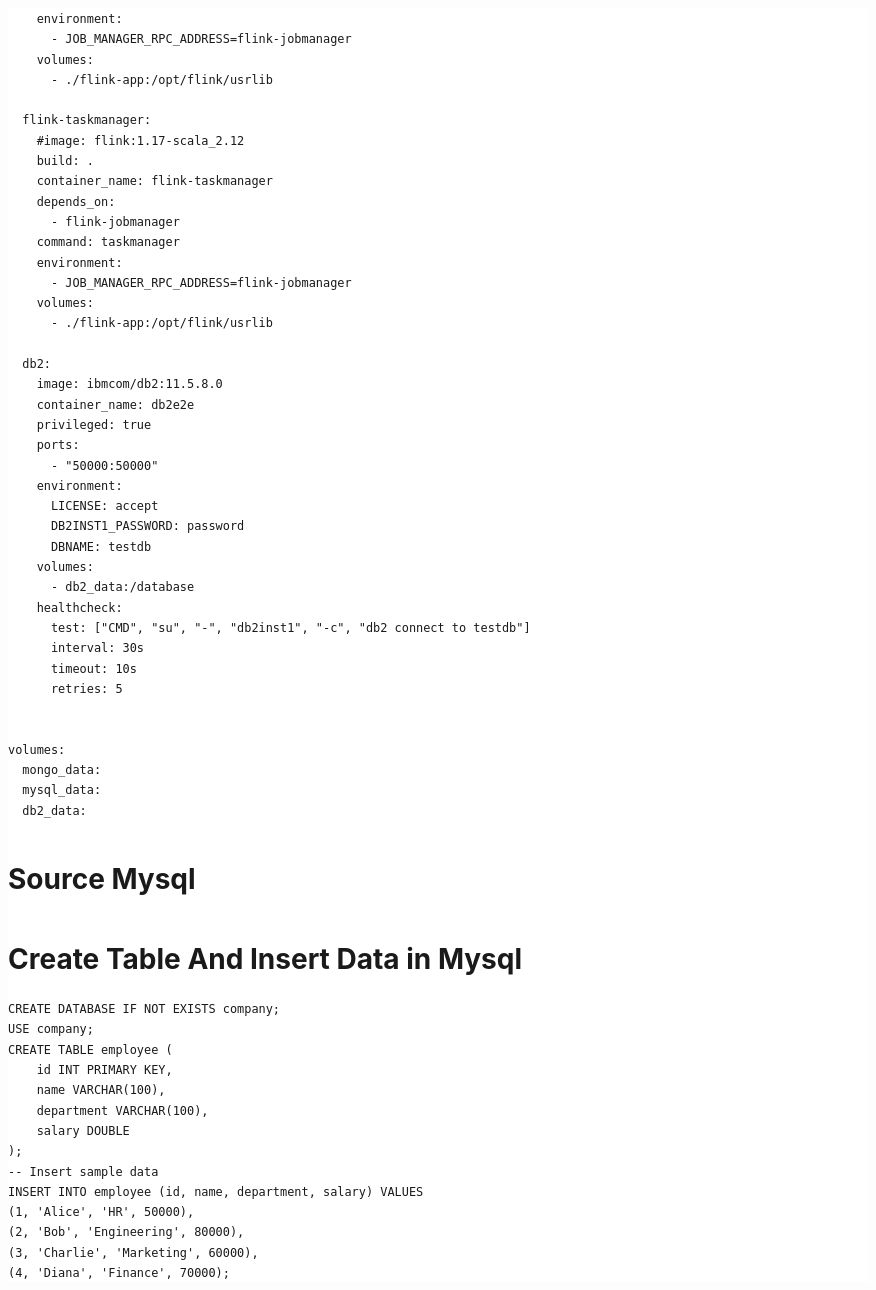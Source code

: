 ```
    environment:
      - JOB_MANAGER_RPC_ADDRESS=flink-jobmanager
    volumes:
      - ./flink-app:/opt/flink/usrlib

  flink-taskmanager:
    #image: flink:1.17-scala_2.12
    build: .
    container_name: flink-taskmanager
    depends_on:
      - flink-jobmanager
    command: taskmanager
    environment:
      - JOB_MANAGER_RPC_ADDRESS=flink-jobmanager
    volumes:
      - ./flink-app:/opt/flink/usrlib
      
  db2:
    image: ibmcom/db2:11.5.8.0
    container_name: db2e2e
    privileged: true
    ports:
      - "50000:50000"
    environment:
      LICENSE: accept
      DB2INST1_PASSWORD: password
      DBNAME: testdb
    volumes:
      - db2_data:/database
    healthcheck:
      test: ["CMD", "su", "-", "db2inst1", "-c", "db2 connect to testdb"]
      interval: 30s
      timeout: 10s
      retries: 5

      
volumes:
  mongo_data:
  mysql_data:
  db2_data:
```
# Source Mysql
# Create Table And Insert Data in Mysql
```
CREATE DATABASE IF NOT EXISTS company;
USE company;
CREATE TABLE employee (
    id INT PRIMARY KEY,
    name VARCHAR(100),
    department VARCHAR(100),
    salary DOUBLE
);
-- Insert sample data
INSERT INTO employee (id, name, department, salary) VALUES
(1, 'Alice', 'HR', 50000),
(2, 'Bob', 'Engineering', 80000),
(3, 'Charlie', 'Marketing', 60000),
(4, 'Diana', 'Finance', 70000);

```